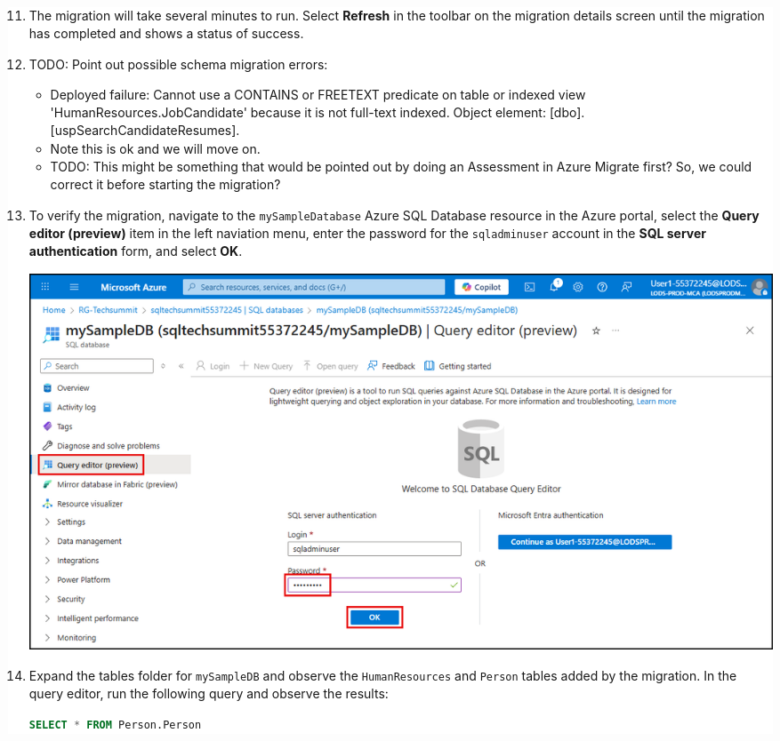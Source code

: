 11. The migration will take several minutes to run. Select **Refresh** in the toolbar on the migration details screen until the migration has completed and shows a status of success.

12. TODO: Point out possible schema migration errors:

    - Deployed failure: Cannot use a CONTAINS or FREETEXT predicate on table or indexed view 'HumanResources.JobCandidate' because it is not full-text indexed. Object element: [dbo].[uspSearchCandidateResumes].
    - Note this is ok and we will move on. 
    - TODO: This might be something that would be pointed out by doing an Assessment in Azure Migrate first? So, we could correct it before starting the migration?

13. To verify the migration, navigate to the `mySampleDatabase` Azure SQL Database resource in the Azure portal, select the **Query editor (preview)** item in the left naviation menu, enter the password for the `sqladminuser` account in the **SQL server authentication** form, and select **OK**.

    ![](media/azure-sql-database-query-editor.png)

14. Expand the tables folder for `mySampleDB` and observe the `HumanResources` and `Person` tables added by the migration. In the query editor, run the following query and observe the results:

    ```sql
    SELECT * FROM Person.Person
    ```
